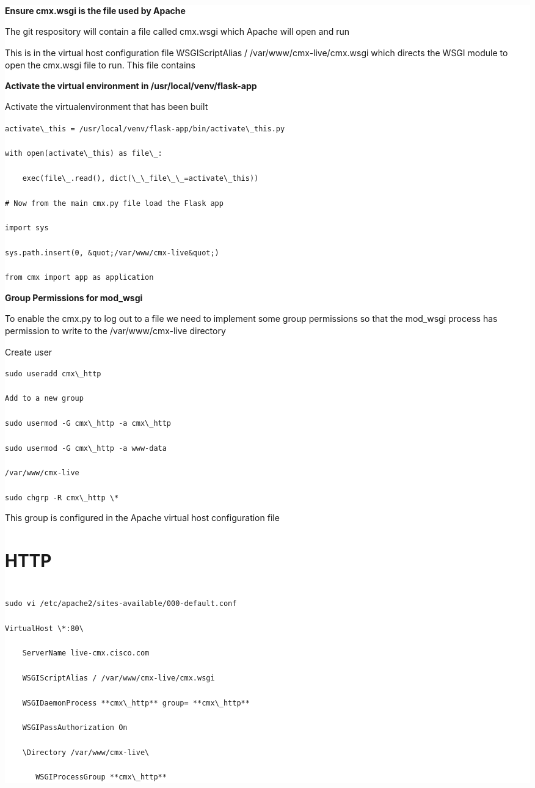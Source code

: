 **Ensure cmx.wsgi is the file used by Apache**

The git respository will contain a file called cmx.wsgi which Apache will open and run

This is in the virtual host configuration file WSGIScriptAlias / /var/www/cmx-live/cmx.wsgi which directs the WSGI module to open the cmx.wsgi file to run. This file contains

**Activate the virtual environment in /usr/local/venv/flask-app**

Activate the virtualenvironment that has been built
~~~~~
activate\_this = /usr/local/venv/flask-app/bin/activate\_this.py

with open(activate\_this) as file\_:

    exec(file\_.read(), dict(\_\_file\_\_=activate\_this))

# Now from the main cmx.py file load the Flask app

import sys

sys.path.insert(0, &quot;/var/www/cmx-live&quot;)

from cmx import app as application
~~~~~

**Group Permissions for mod\_wsgi**

To enable the cmx.py to log out to a file we need to implement some group permissions so that the mod\_wsgi process has permission to write to the /var/www/cmx-live directory

Create user
~~~~~
sudo useradd cmx\_http

Add to a new group

sudo usermod -G cmx\_http -a cmx\_http

sudo usermod -G cmx\_http -a www-data

/var/www/cmx-live

sudo chgrp -R cmx\_http \*
~~~~~

This group is configured in the Apache virtual host configuration file

# HTTP
~~~~~

sudo vi /etc/apache2/sites-available/000-default.conf

VirtualHost \*:80\

    ServerName live-cmx.cisco.com

    WSGIScriptAlias / /var/www/cmx-live/cmx.wsgi

    WSGIDaemonProcess **cmx\_http** group= **cmx\_http**

    WSGIPassAuthorization On

    \Directory /var/www/cmx-live\

       WSGIProcessGroup **cmx\_http**
~~~~~
